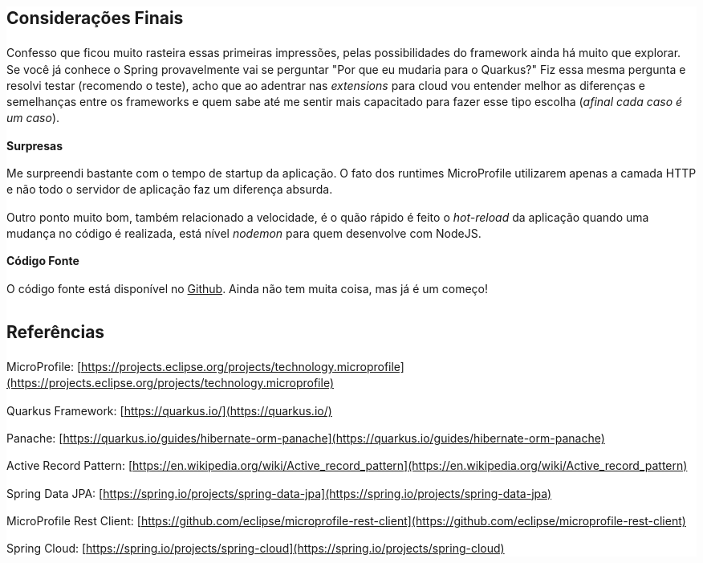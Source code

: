## **Considerações Finais**

Confesso que ficou muito rasteira essas primeiras impressões, pelas possibilidades do framework ainda há muito que explorar. Se você já conhece o Spring provavelmente vai se perguntar "Por que eu mudaria para o Quarkus?" Fiz essa mesma pergunta e resolvi testar (recomendo o teste), acho que ao adentrar nas *extensions* para cloud vou entender melhor as diferenças e semelhanças entre os frameworks e quem sabe até me sentir mais capacitado para fazer esse tipo escolha (*afinal cada caso é um caso*).

**Surpresas**

Me surpreendi bastante com o tempo de startup da aplicação. O fato dos runtimes MicroProfile utilizarem apenas a camada HTTP e não todo o servidor de aplicação faz um diferença absurda.

Outro ponto muito bom, também relacionado a velocidade, é o quão rápido é feito o *hot-reload* da aplicação quando uma mudança no código é realizada, está nível *nodemon* para quem desenvolve com NodeJS.

**Código Fonte**

O código fonte está disponível no [Github](https://github.com/tacsio/template-irpf-api). Ainda não tem muita coisa, mas já é um começo!

## **Referências**

MicroProfile: [https://projects.eclipse.org/projects/technology.microprofile](https://projects.eclipse.org/projects/technology.microprofile)

Quarkus Framework: [https://quarkus.io/](https://quarkus.io/)

Panache: [https://quarkus.io/guides/hibernate-orm-panache](https://quarkus.io/guides/hibernate-orm-panache)

Active Record Pattern: [https://en.wikipedia.org/wiki/Active_record_pattern](https://en.wikipedia.org/wiki/Active_record_pattern)

Spring Data JPA: [https://spring.io/projects/spring-data-jpa](https://spring.io/projects/spring-data-jpa)

MicroProfile Rest Client: [https://github.com/eclipse/microprofile-rest-client](https://github.com/eclipse/microprofile-rest-client)

Spring Cloud: [https://spring.io/projects/spring-cloud](https://spring.io/projects/spring-cloud)
